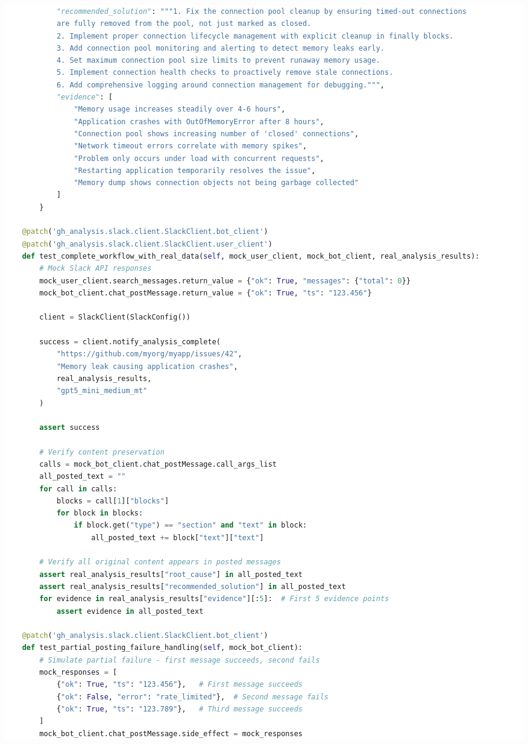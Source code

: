 ```python
            "recommended_solution": """1. Fix the connection pool cleanup by ensuring timed-out connections
            are fully removed from the pool, not just marked as closed.
            2. Implement proper connection lifecycle management with explicit cleanup in finally blocks.
            3. Add connection pool monitoring and alerting to detect memory leaks early.
            4. Set maximum connection pool size limits to prevent runaway memory usage.
            5. Implement connection health checks to proactively remove stale connections.
            6. Add comprehensive logging around connection management for debugging.""",
            "evidence": [
                "Memory usage increases steadily over 4-6 hours",
                "Application crashes with OutOfMemoryError after 8 hours",
                "Connection pool shows increasing number of 'closed' connections",
                "Network timeout errors correlate with memory spikes",
                "Problem only occurs under load with concurrent requests",
                "Restarting application temporarily resolves the issue",
                "Memory dump shows connection objects not being garbage collected"
            ]
        }

    @patch('gh_analysis.slack.client.SlackClient.bot_client')
    @patch('gh_analysis.slack.client.SlackClient.user_client')
    def test_complete_workflow_with_real_data(self, mock_user_client, mock_bot_client, real_analysis_results):
        # Mock Slack API responses
        mock_user_client.search_messages.return_value = {"ok": True, "messages": {"total": 0}}
        mock_bot_client.chat_postMessage.return_value = {"ok": True, "ts": "123.456"}

        client = SlackClient(SlackConfig())

        success = client.notify_analysis_complete(
            "https://github.com/myorg/myapp/issues/42",
            "Memory leak causing application crashes",
            real_analysis_results,
            "gpt5_mini_medium_mt"
        )

        assert success

        # Verify content preservation
        calls = mock_bot_client.chat_postMessage.call_args_list
        all_posted_text = ""
        for call in calls:
            blocks = call[1]["blocks"]
            for block in blocks:
                if block.get("type") == "section" and "text" in block:
                    all_posted_text += block["text"]["text"]

        # Verify all original content appears in posted messages
        assert real_analysis_results["root_cause"] in all_posted_text
        assert real_analysis_results["recommended_solution"] in all_posted_text
        for evidence in real_analysis_results["evidence"][:5]:  # First 5 evidence points
            assert evidence in all_posted_text

    @patch('gh_analysis.slack.client.SlackClient.bot_client')
    def test_partial_posting_failure_handling(self, mock_bot_client):
        # Simulate partial failure - first message succeeds, second fails
        mock_responses = [
            {"ok": True, "ts": "123.456"},   # First message succeeds
            {"ok": False, "error": "rate_limited"},  # Second message fails
            {"ok": True, "ts": "123.789"},   # Third message succeeds
        ]
        mock_bot_client.chat_postMessage.side_effect = mock_responses
```